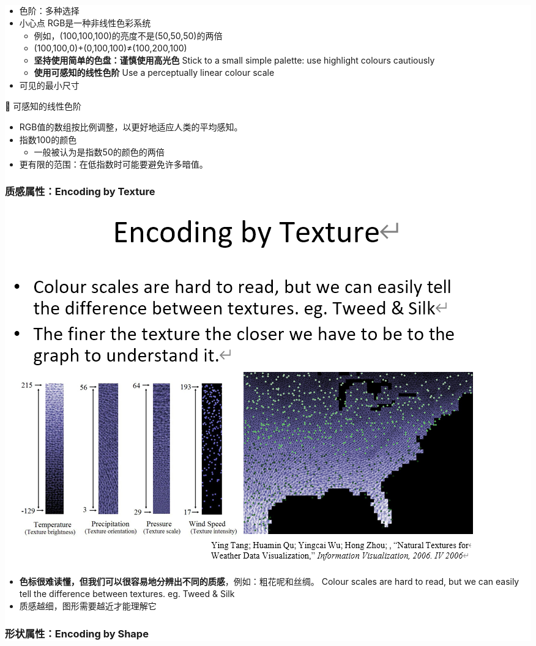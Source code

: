 * 色阶：多种选择
* 小心点 RGB是一种非线性色彩系统
  * 例如，(100,100,100)的亮度不是(50,50,50)的两倍
  * (100,100,0)+(0,100,100)≠(100,200,100)
  * **坚持使用简单的色盘：谨慎使用高光色** Stick to a small simple palette: use highlight colours cautiously
  * **使用可感知的线性色阶** Use a perceptually linear colour scale
* 可见的最小尺寸

🍊 可感知的线性色阶

* RGB值的数组按比例调整，以更好地适应人类的平均感知。
* 指数100的颜色
  * 一般被认为是指数50的颜色的两倍
* 更有限的范围：在低指数时可能要避免许多暗值。

### 质感属性：Encoding by Texture

![](/static/2020-12-08-00-30-56.png)

* **色标很难读懂，但我们可以很容易地分辨出不同的质感**，例如：粗花呢和丝绸。 Colour scales are hard to read, but we can easily tell the difference between textures. eg. Tweed & Silk
* 质感越细，图形需要越近才能理解它

### 形状属性：Encoding by Shape
